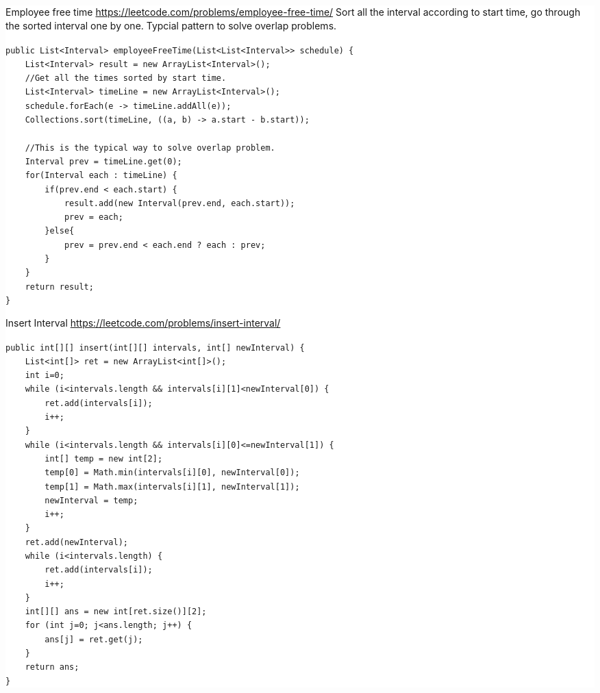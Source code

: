 
Employee free time
https://leetcode.com/problems/employee-free-time/
Sort all the interval according to start time, go through the sorted interval one by one.
Typcial pattern to solve overlap problems.

    public List<Interval> employeeFreeTime(List<List<Interval>> schedule) {
        List<Interval> result = new ArrayList<Interval>();
        //Get all the times sorted by start time.
        List<Interval> timeLine = new ArrayList<Interval>();
        schedule.forEach(e -> timeLine.addAll(e));
        Collections.sort(timeLine, ((a, b) -> a.start - b.start));
        
        //This is the typical way to solve overlap problem.
        Interval prev = timeLine.get(0);
        for(Interval each : timeLine) {
            if(prev.end < each.start) {
                result.add(new Interval(prev.end, each.start));
                prev = each;
            }else{
                prev = prev.end < each.end ? each : prev;
            }
        }
        return result;
    }

Insert Interval
https://leetcode.com/problems/insert-interval/

    public int[][] insert(int[][] intervals, int[] newInterval) {
        List<int[]> ret = new ArrayList<int[]>();
        int i=0;
        while (i<intervals.length && intervals[i][1]<newInterval[0]) {
            ret.add(intervals[i]);
            i++;
        }
        while (i<intervals.length && intervals[i][0]<=newInterval[1]) {
            int[] temp = new int[2];
            temp[0] = Math.min(intervals[i][0], newInterval[0]);
            temp[1] = Math.max(intervals[i][1], newInterval[1]);
            newInterval = temp;
            i++;
        }
        ret.add(newInterval);
        while (i<intervals.length) {
            ret.add(intervals[i]);
            i++;
        }
        int[][] ans = new int[ret.size()][2];
        for (int j=0; j<ans.length; j++) {
            ans[j] = ret.get(j);
        }
        return ans;
    }    
